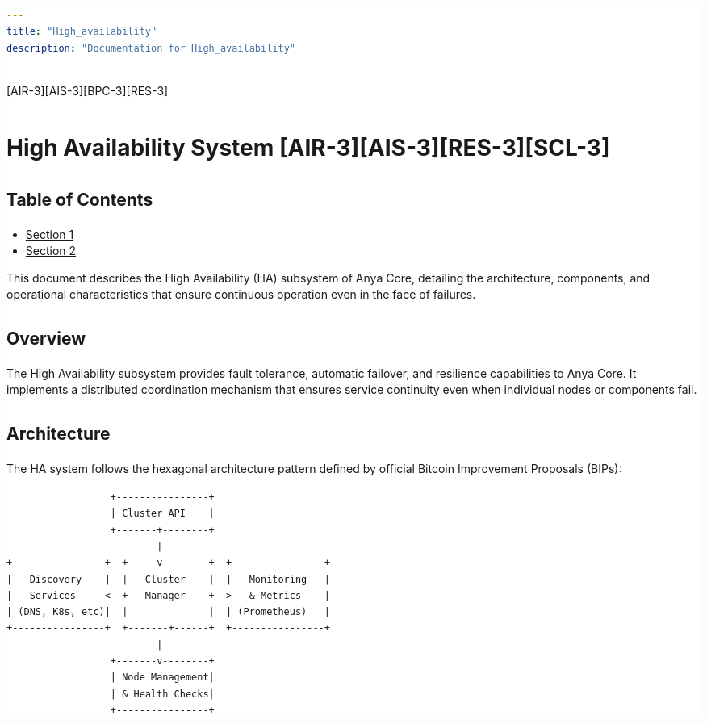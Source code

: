 ```yaml
---
title: "High_availability"
description: "Documentation for High_availability"
---
```


[AIR-3][AIS-3][BPC-3][RES-3]


# High Availability System \[AIR-3\]\[AIS-3\]\[RES-3\]\[SCL-3\]

## Table of Contents

- [Section 1](#section-1)
- [Section 2](#section-2)




This document describes the High Availability (HA) subsystem of Anya Core, detailing the architecture, components, and operational characteristics that ensure continuous operation even in the face of failures.

## Overview

The High Availability subsystem provides fault tolerance, automatic failover, and resilience capabilities to Anya Core. It implements a distributed coordination mechanism that ensures service continuity even when individual nodes or components fail.

## Architecture

The HA system follows the hexagonal architecture pattern defined by official Bitcoin Improvement Proposals (BIPs):

```
                  +----------------+
                  | Cluster API    |
                  +-------+--------+
                          |
+----------------+  +-----v--------+  +----------------+
|   Discovery    |  |   Cluster    |  |   Monitoring   |
|   Services     <--+   Manager    +-->   & Metrics    |
| (DNS, K8s, etc)|  |              |  | (Prometheus)   |
+----------------+  +-------+------+  +----------------+
                          |
                  +-------v--------+
                  | Node Management|
                  | & Health Checks|
                  +----------------+
```
